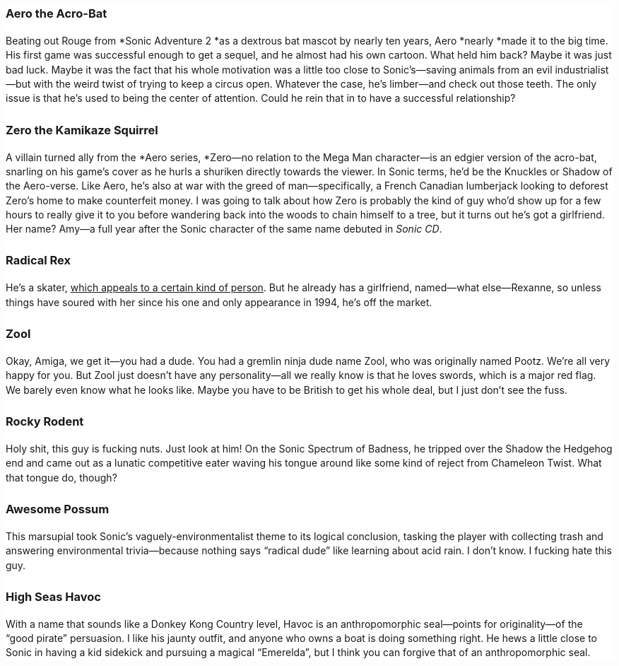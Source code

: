 ### Aero the Acro-Bat

Beating out Rouge from *Sonic Adventure 2 *as a dextrous bat mascot by nearly ten years, Aero *nearly *made it to the big time. His first game was successful enough to get a sequel, and he almost had his own cartoon. What held him back? Maybe it was just bad luck. Maybe it was the fact that his whole motivation was a little too close to Sonic&#8217;s—saving animals from an evil industrialist—but with the weird twist of trying to keep a circus open. Whatever the case, he&#8217;s limber—and check out those teeth. The only issue is that he&#8217;s used to being the center of attention. Could he rein that in to have a successful relationship?

### Zero the Kamikaze Squirrel

A villain turned ally from the *Aero series, *Zero—no relation to the Mega Man character—is an edgier version of the acro-bat, snarling on his game&#8217;s cover as he hurls a shuriken directly towards the viewer. In Sonic terms, he&#8217;d be the Knuckles or Shadow of the Aero-verse. Like Aero, he&#8217;s also at war with the greed of man—specifically, a French Canadian lumberjack looking to deforest Zero&#8217;s home to make counterfeit money. I was going to talk about how Zero is probably the kind of guy who&#8217;d show up for a few hours to really give it to you before wandering back into the woods to chain himself to a tree, but it turns out he&#8217;s got a girlfriend. Her name? Amy—a full year after the Sonic character of the same name debuted in *Sonic CD*.

### Radical Rex

He&#8217;s a skater, [which appeals to a certain kind of person](https://www.thecut.com/2015/11/enduring-appeal-of-a-skater-boi.html). But he already has a girlfriend, named—what else—Rexanne, so unless things have soured with her since his one and only appearance in 1994, he&#8217;s off the market.

### Zool

Okay, Amiga, we get it—you had a dude. You had a gremlin ninja dude name Zool, who was originally named Pootz. We&#8217;re all very happy for you. But Zool just doesn&#8217;t have any personality—all we really know is that he loves swords, which is a major red flag. We barely even know what he looks like. Maybe you have to be British to get his whole deal, but I just don&#8217;t see the fuss.

### Rocky Rodent

Holy shit, this guy is fucking nuts. Just look at him! On the Sonic Spectrum of Badness, he tripped over the Shadow the Hedgehog end and came out as a lunatic competitive eater waving his tongue around like some kind of reject from Chameleon Twist. What that tongue do, though?

### Awesome Possum

This marsupial took Sonic&#8217;s vaguely-environmentalist theme to its logical conclusion, tasking the player with collecting trash and answering environmental trivia—because nothing says &#8220;radical dude&#8221; like learning about acid rain. I don&#8217;t know. I fucking hate this guy.

### High Seas Havoc

With a name that sounds like a Donkey Kong Country level, Havoc is an anthropomorphic seal—points for originality—of the &#8220;good pirate&#8221; persuasion. I like his jaunty outfit, and anyone who owns a boat is doing something right. He hews a little close to Sonic in having a kid sidekick and pursuing a magical &#8220;Emerelda&#8221;, but I think you can forgive that of an anthropomorphic seal.
